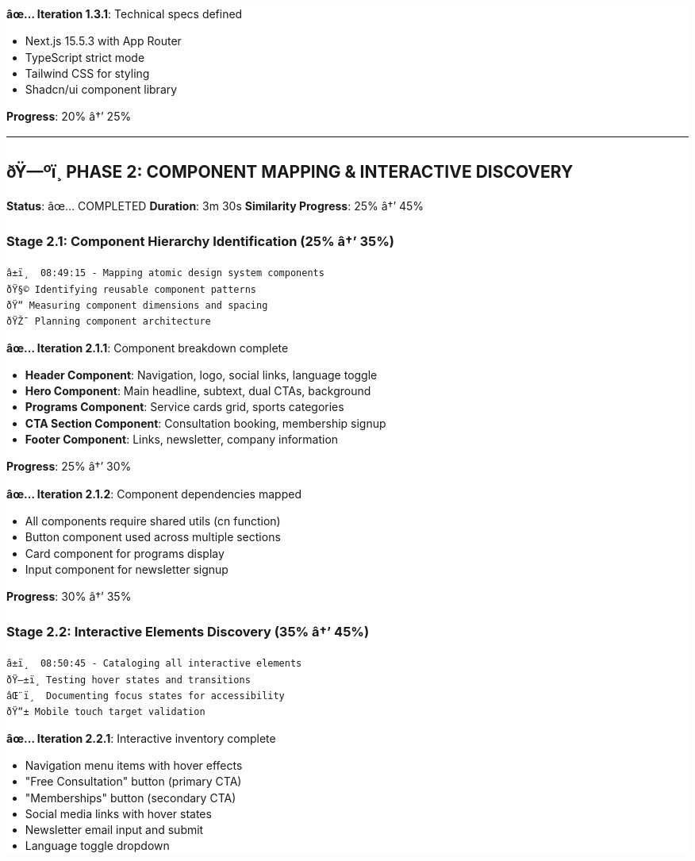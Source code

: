 **âœ… Iteration 1.3.1**: Technical specs defined
- Next.js 15.5.3 with App Router
- TypeScript strict mode
- Tailwind CSS for styling
- Shadcn/ui component library

**Progress**: 20% â†’ 25%

---

## ðŸ—ºï¸ **PHASE 2: COMPONENT MAPPING & INTERACTIVE DISCOVERY**
**Status**: âœ… COMPLETED
**Duration**: 3m 30s
**Similarity Progress**: 25% â†’ 45%

### **Stage 2.1: Component Hierarchy Identification** (25% â†’ 35%)
```
â±ï¸  08:49:15 - Mapping atomic design system components
ðŸ§© Identifying reusable component patterns
ðŸ“ Measuring component dimensions and spacing
ðŸŽ¯ Planning component architecture
```

**âœ… Iteration 2.1.1**: Component breakdown complete
- **Header Component**: Navigation, logo, social links, language toggle
- **Hero Component**: Main headline, subtext, dual CTAs, background
- **Programs Component**: Service cards grid, sports categories
- **CTA Section Component**: Consultation booking, membership signup
- **Footer Component**: Links, newsletter, company information

**Progress**: 25% â†’ 30%

**âœ… Iteration 2.1.2**: Component dependencies mapped
- All components require shared utils (cn function)
- Button component used across multiple sections
- Card component for programs display
- Input component for newsletter signup

**Progress**: 30% â†’ 35%

### **Stage 2.2: Interactive Elements Discovery** (35% â†’ 45%)
```
â±ï¸  08:50:45 - Cataloging all interactive elements
ðŸ–±ï¸ Testing hover states and transitions
âŒ¨ï¸  Documenting focus states for accessibility
ðŸ“± Mobile touch target validation
```

**âœ… Iteration 2.2.1**: Interactive inventory complete
- Navigation menu items with hover effects
- "Free Consultation" button (primary CTA)
- "Memberships" button (secondary CTA)
- Social media links with hover states
- Newsletter email input and submit
- Language toggle dropdown
